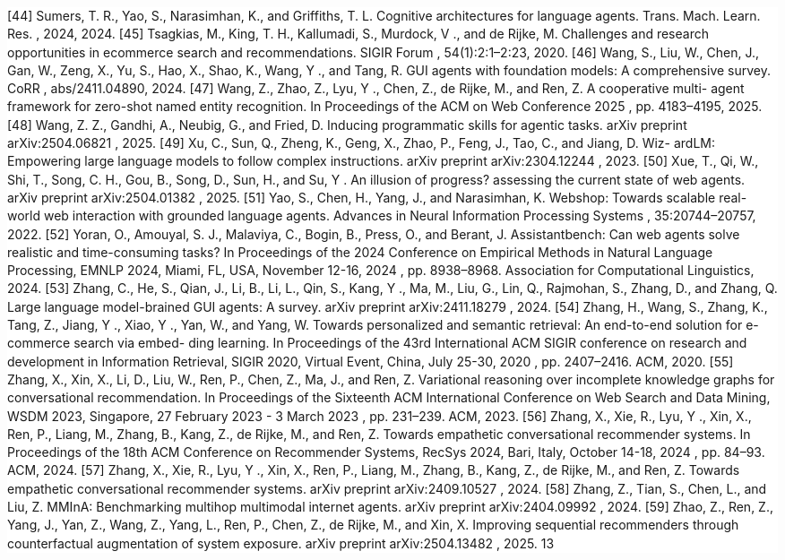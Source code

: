 [44] Sumers, T. R., Yao, S., Narasimhan, K., and Griffiths, T. L. Cognitive architectures for language
agents. Trans. Mach. Learn. Res. , 2024, 2024.
[45] Tsagkias, M., King, T. H., Kallumadi, S., Murdock, V ., and de Rijke, M. Challenges and research
opportunities in ecommerce search and recommendations. SIGIR Forum , 54(1):2:1–2:23, 2020.
[46] Wang, S., Liu, W., Chen, J., Gan, W., Zeng, X., Yu, S., Hao, X., Shao, K., Wang, Y ., and Tang,
R. GUI agents with foundation models: A comprehensive survey. CoRR , abs/2411.04890, 2024.
[47] Wang, Z., Zhao, Z., Lyu, Y ., Chen, Z., de Rijke, M., and Ren, Z. A cooperative multi-
agent framework for zero-shot named entity recognition. In Proceedings of the ACM on Web
Conference 2025 , pp. 4183–4195, 2025.
[48] Wang, Z. Z., Gandhi, A., Neubig, G., and Fried, D. Inducing programmatic skills for agentic
tasks. arXiv preprint arXiv:2504.06821 , 2025.
[49] Xu, C., Sun, Q., Zheng, K., Geng, X., Zhao, P., Feng, J., Tao, C., and Jiang, D. Wiz-
ardLM: Empowering large language models to follow complex instructions. arXiv preprint
arXiv:2304.12244 , 2023.
[50] Xue, T., Qi, W., Shi, T., Song, C. H., Gou, B., Song, D., Sun, H., and Su, Y . An illusion of
progress? assessing the current state of web agents. arXiv preprint arXiv:2504.01382 , 2025.
[51] Yao, S., Chen, H., Yang, J., and Narasimhan, K. Webshop: Towards scalable real-world web
interaction with grounded language agents. Advances in Neural Information Processing Systems ,
35:20744–20757, 2022.
[52] Yoran, O., Amouyal, S. J., Malaviya, C., Bogin, B., Press, O., and Berant, J. Assistantbench: Can
web agents solve realistic and time-consuming tasks? In Proceedings of the 2024 Conference on
Empirical Methods in Natural Language Processing, EMNLP 2024, Miami, FL, USA, November
12-16, 2024 , pp. 8938–8968. Association for Computational Linguistics, 2024.
[53] Zhang, C., He, S., Qian, J., Li, B., Li, L., Qin, S., Kang, Y ., Ma, M., Liu, G., Lin, Q., Rajmohan,
S., Zhang, D., and Zhang, Q. Large language model-brained GUI agents: A survey. arXiv
preprint arXiv:2411.18279 , 2024.
[54] Zhang, H., Wang, S., Zhang, K., Tang, Z., Jiang, Y ., Xiao, Y ., Yan, W., and Yang, W. Towards
personalized and semantic retrieval: An end-to-end solution for e-commerce search via embed-
ding learning. In Proceedings of the 43rd International ACM SIGIR conference on research and
development in Information Retrieval, SIGIR 2020, Virtual Event, China, July 25-30, 2020 , pp.
2407–2416. ACM, 2020.
[55] Zhang, X., Xin, X., Li, D., Liu, W., Ren, P., Chen, Z., Ma, J., and Ren, Z. Variational reasoning
over incomplete knowledge graphs for conversational recommendation. In Proceedings of
the Sixteenth ACM International Conference on Web Search and Data Mining, WSDM 2023,
Singapore, 27 February 2023 - 3 March 2023 , pp. 231–239. ACM, 2023.
[56] Zhang, X., Xie, R., Lyu, Y ., Xin, X., Ren, P., Liang, M., Zhang, B., Kang, Z., de Rijke, M., and
Ren, Z. Towards empathetic conversational recommender systems. In Proceedings of the 18th
ACM Conference on Recommender Systems, RecSys 2024, Bari, Italy, October 14-18, 2024 , pp.
84–93. ACM, 2024.
[57] Zhang, X., Xie, R., Lyu, Y ., Xin, X., Ren, P., Liang, M., Zhang, B., Kang, Z., de Rijke,
M., and Ren, Z. Towards empathetic conversational recommender systems. arXiv preprint
arXiv:2409.10527 , 2024.
[58] Zhang, Z., Tian, S., Chen, L., and Liu, Z. MMInA: Benchmarking multihop multimodal internet
agents. arXiv preprint arXiv:2404.09992 , 2024.
[59] Zhao, Z., Ren, Z., Yang, J., Yan, Z., Wang, Z., Yang, L., Ren, P., Chen, Z., de Rijke, M., and
Xin, X. Improving sequential recommenders through counterfactual augmentation of system
exposure. arXiv preprint arXiv:2504.13482 , 2025.
13
